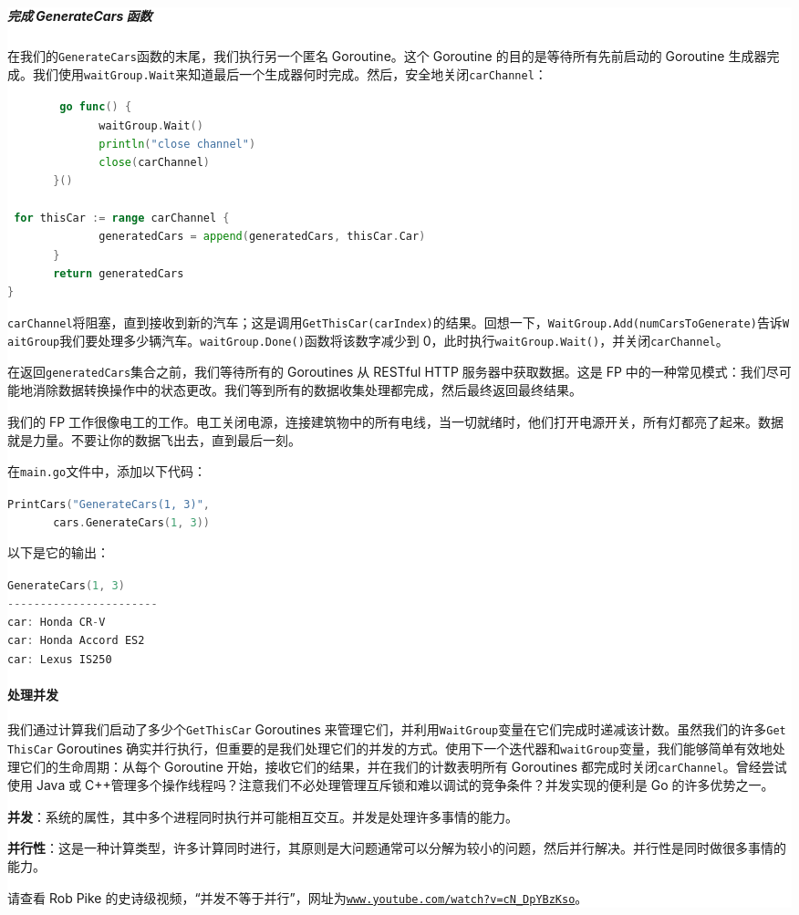 ##### 完成 GenerateCars 函数

在我们的`GenerateCars`函数的末尾，我们执行另一个匿名 Goroutine。这个 Goroutine 的目的是等待所有先前启动的 Goroutine 生成器完成。我们使用`waitGroup.Wait`来知道最后一个生成器何时完成。然后，安全地关闭`carChannel`：

```go
        go func() {
              waitGroup.Wait()
              println("close channel")
              close(carChannel)
       }()

 for thisCar := range carChannel {
              generatedCars = append(generatedCars, thisCar.Car)
       }
       return generatedCars
}
```

`carChannel`将阻塞，直到接收到新的汽车；这是调用`GetThisCar(carIndex)`的结果。回想一下，`WaitGroup.Add(numCarsToGenerate)`告诉`WaitGroup`我们要处理多少辆汽车。`waitGroup.Done()`函数将该数字减少到 0，此时执行`waitGroup.Wait()`，并关闭`carChannel`。

在返回`generatedCars`集合之前，我们等待所有的 Goroutines 从 RESTful HTTP 服务器中获取数据。这是 FP 中的一种常见模式：我们尽可能地消除数据转换操作中的状态更改。我们等到所有的数据收集处理都完成，然后最终返回最终结果。

我们的 FP 工作很像电工的工作。电工关闭电源，连接建筑物中的所有电线，当一切就绪时，他们打开电源开关，所有灯都亮了起来。数据就是力量。不要让你的数据飞出去，直到最后一刻。

在`main.go`文件中，添加以下代码：

```go
PrintCars("GenerateCars(1, 3)",
       cars.GenerateCars(1, 3))
```

以下是它的输出：

```go
GenerateCars(1, 3)
-----------------------
car: Honda CR-V
car: Honda Accord ES2
car: Lexus IS250
```

#### 处理并发

我们通过计算我们启动了多少个`GetThisCar` Goroutines 来管理它们，并利用`WaitGroup`变量在它们完成时递减该计数。虽然我们的许多`GetThisCar` Goroutines 确实并行执行，但重要的是我们处理它们的并发的方式。使用下一个迭代器和`waitGroup`变量，我们能够简单有效地处理它们的生命周期：从每个 Goroutine 开始，接收它们的结果，并在我们的计数表明所有 Goroutines 都完成时关闭`carChannel`。曾经尝试使用 Java 或 C++管理多个操作线程吗？注意我们不必处理管理互斥锁和难以调试的竞争条件？并发实现的便利是 Go 的许多优势之一。

**并发**：系统的属性，其中多个进程同时执行并可能相互交互。并发是处理许多事情的能力。

**并行性**：这是一种计算类型，许多计算同时进行，其原则是大问题通常可以分解为较小的问题，然后并行解决。并行性是同时做很多事情的能力。

请查看 Rob Pike 的史诗级视频，“并发不等于并行”，网址为[`www.youtube.com/watch?v=cN_DpYBzKso`](https://www.youtube.com/watch?v=cN_DpYBzKso)。
